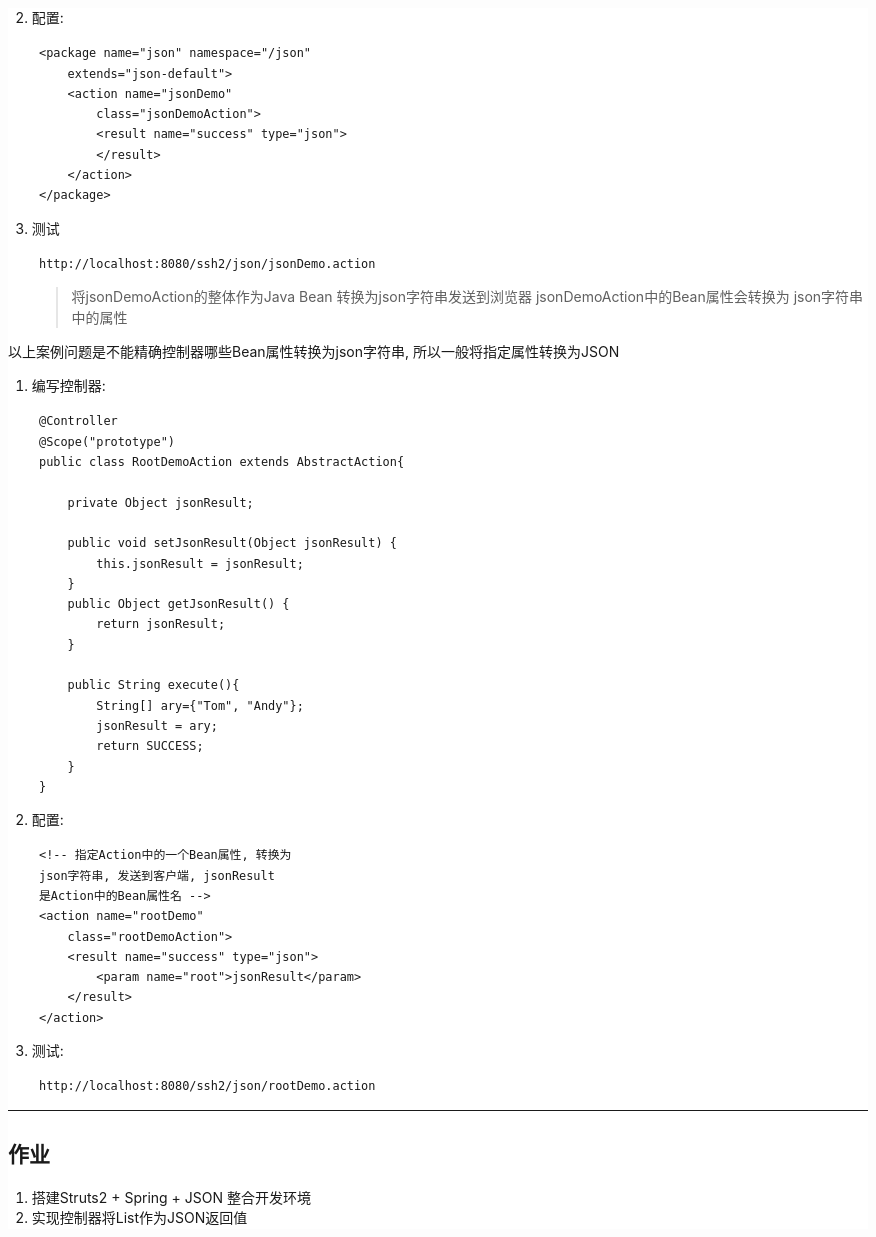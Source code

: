 2. 配置:

		<package name="json" namespace="/json"
			extends="json-default">
			<action name="jsonDemo" 
				class="jsonDemoAction">
				<result name="success" type="json">
				</result>
			</action>
		</package>
		
3. 测试

		http://localhost:8080/ssh2/json/jsonDemo.action

	> 将jsonDemoAction的整体作为Java Bean 转换为json字符串发送到浏览器 jsonDemoAction中的Bean属性会转换为 json字符串中的属性

以上案例问题是不能精确控制器哪些Bean属性转换为json字符串, 所以一般将指定属性转换为JSON

1. 编写控制器:

		@Controller
		@Scope("prototype")
		public class RootDemoAction extends AbstractAction{
			
			private Object jsonResult;
			
			public void setJsonResult(Object jsonResult) {
				this.jsonResult = jsonResult;
			}
			public Object getJsonResult() {
				return jsonResult;
			}
			
			public String execute(){
				String[] ary={"Tom", "Andy"};
				jsonResult = ary;
				return SUCCESS;
			}
		}

2. 配置:

		<!-- 指定Action中的一个Bean属性, 转换为
		json字符串, 发送到客户端, jsonResult 
		是Action中的Bean属性名 -->
		<action name="rootDemo"
			class="rootDemoAction">
			<result name="success" type="json">
				<param name="root">jsonResult</param>
			</result>	
		</action>

3. 测试:

		http://localhost:8080/ssh2/json/rootDemo.action

-------------------

## 作业

1. 搭建Struts2 + Spring + JSON 整合开发环境
2. 实现控制器将List作为JSON返回值	

